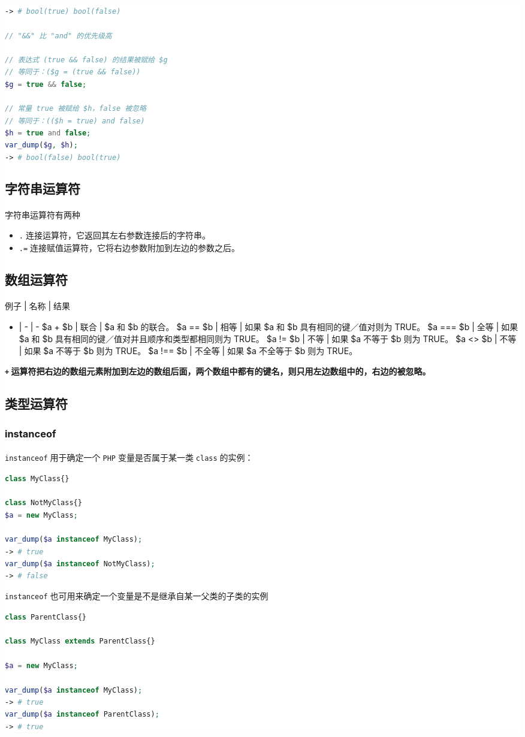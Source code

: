 ```php
-> # bool(true) bool(false)

// "&&" 比 "and" 的优先级高

// 表达式 (true && false) 的结果被赋给 $g
// 等同于：($g = (true && false))
$g = true && false;

// 常量 true 被赋给 $h，false 被忽略
// 等同于：(($h = true) and false)
$h = true and false;
var_dump($g, $h);
-> # bool(false) bool(true)
```

## 字符串运算符
字符串运算符有两种
- `.` 连接运算符，它返回其左右参数连接后的字符串。
- `.=` 连接赋值运算符，它将右边参数附加到左边的参数之后。

## 数组运算符
例子 | 名称 | 结果
- | - | -
$a + $b | 联合 | $a 和 $b 的联合。
$a == $b | 相等 | 如果 $a 和 $b 具有相同的键／值对则为 TRUE。
$a === $b | 全等 | 如果 $a 和 $b 具有相同的键／值对并且顺序和类型都相同则为 TRUE。
$a != $b | 不等 | 如果 $a 不等于 $b 则为 TRUE。
$a <> $b | 不等 | 如果 $a 不等于 $b 则为 TRUE。
$a !== $b | 不全等 | 如果 $a 不全等于 $b 则为 TRUE。

**`+` 运算符把右边的数组元素附加到左边的数组后面，两个数组中都有的键名，则只用左边数组中的，右边的被忽略。**

## 类型运算符

### instanceof 
`instanceof` 用于确定一个 `PHP` 变量是否属于某一类 `class` 的实例：
```php
class MyClass{}

class NotMyClass{}
$a = new MyClass;

var_dump($a instanceof MyClass);
-> # true
var_dump($a instanceof NotMyClass);
-> # false
```

`instanceof` 也可用来确定一个变量是不是继承自某一父类的子类的实例
```php
class ParentClass{}

class MyClass extends ParentClass{}

$a = new MyClass;

var_dump($a instanceof MyClass);
-> # true
var_dump($a instanceof ParentClass);
-> # true
```
